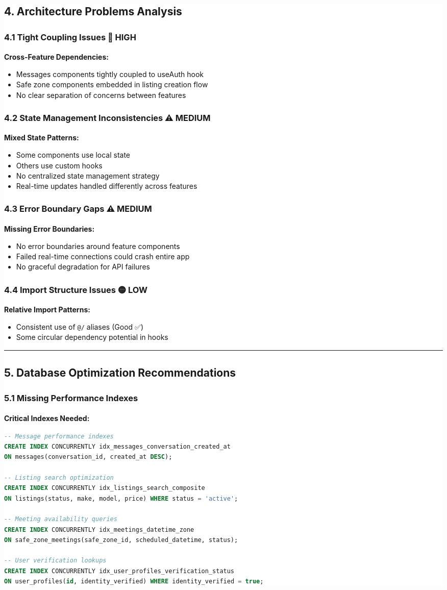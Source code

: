 ## 4. Architecture Problems Analysis

### 4.1 Tight Coupling Issues 🔴 HIGH

**Cross-Feature Dependencies:**
- Messages components tightly coupled to useAuth hook
- Safe zone components embedded in listing creation flow
- No clear separation of concerns between features

### 4.2 State Management Inconsistencies ⚠️ MEDIUM

**Mixed State Patterns:**
- Some components use local state
- Others use custom hooks  
- No centralized state management strategy
- Real-time updates handled differently across features

### 4.3 Error Boundary Gaps ⚠️ MEDIUM

**Missing Error Boundaries:**
- No error boundaries around feature components
- Failed real-time connections could crash entire app
- No graceful degradation for API failures

### 4.4 Import Structure Issues 🟡 LOW

**Relative Import Patterns:**
- Consistent use of `@/` aliases (Good ✅)
- Some circular dependency potential in hooks

---

## 5. Database Optimization Recommendations

### 5.1 Missing Performance Indexes

**Critical Indexes Needed:**
```sql
-- Message performance indexes
CREATE INDEX CONCURRENTLY idx_messages_conversation_created_at 
ON messages(conversation_id, created_at DESC);

-- Listing search optimization
CREATE INDEX CONCURRENTLY idx_listings_search_composite 
ON listings(status, make, model, price) WHERE status = 'active';

-- Meeting availability queries
CREATE INDEX CONCURRENTLY idx_meetings_datetime_zone 
ON safe_zone_meetings(safe_zone_id, scheduled_datetime, status);

-- User verification lookups
CREATE INDEX CONCURRENTLY idx_user_profiles_verification_status 
ON user_profiles(id, identity_verified) WHERE identity_verified = true;
```
